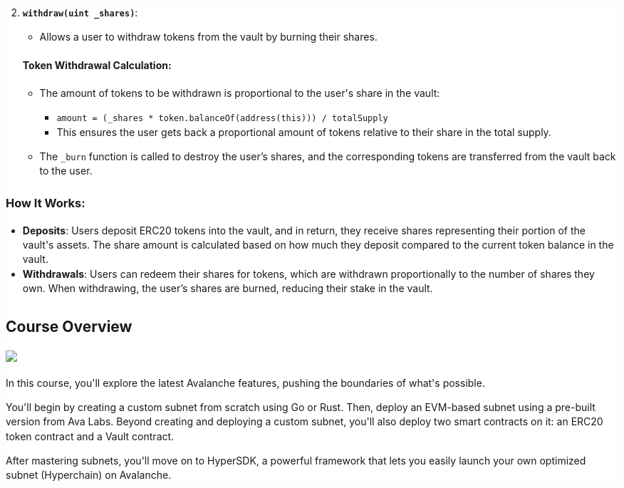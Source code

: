 2. **`withdraw(uint _shares)`**:
   - Allows a user to withdraw tokens from the vault by burning their shares.
   
   #### Token Withdrawal Calculation:
   - The amount of tokens to be withdrawn is proportional to the user's share in the vault:
     - `amount = (_shares * token.balanceOf(address(this))) / totalSupply`
     - This ensures the user gets back a proportional amount of tokens relative to their share in the total supply.

   - The `_burn` function is called to destroy the user’s shares, and the corresponding tokens are transferred from the vault back to the user.

### How It Works:
- **Deposits**: Users deposit ERC20 tokens into the vault, and in return, they receive shares representing their portion of the vault's assets. The share amount is calculated based on how much they deposit compared to the current token balance in the vault.
- **Withdrawals**: Users can redeem their shares for tokens, which are withdrawn proportionally to the number of shares they own. When withdrawing, the user’s shares are burned, reducing their stake in the vault.

## Course Overview 

<img width="610" src="https://github.com/user-attachments/assets/f1fee5d5-afb4-47bd-892c-3469c24ce1c5">


In this course, you'll explore the latest Avalanche features, pushing the boundaries of what's possible. 

You'll begin by creating a custom subnet from scratch using Go or Rust. Then, deploy an EVM-based subnet using a pre-built version from Ava Labs. Beyond creating and deploying a custom subnet, you'll also deploy two smart contracts on it: an ERC20 token contract and a Vault contract.

After mastering subnets, you'll move on to HyperSDK, a powerful framework that lets you easily launch your own optimized subnet (Hyperchain) on Avalanche.


